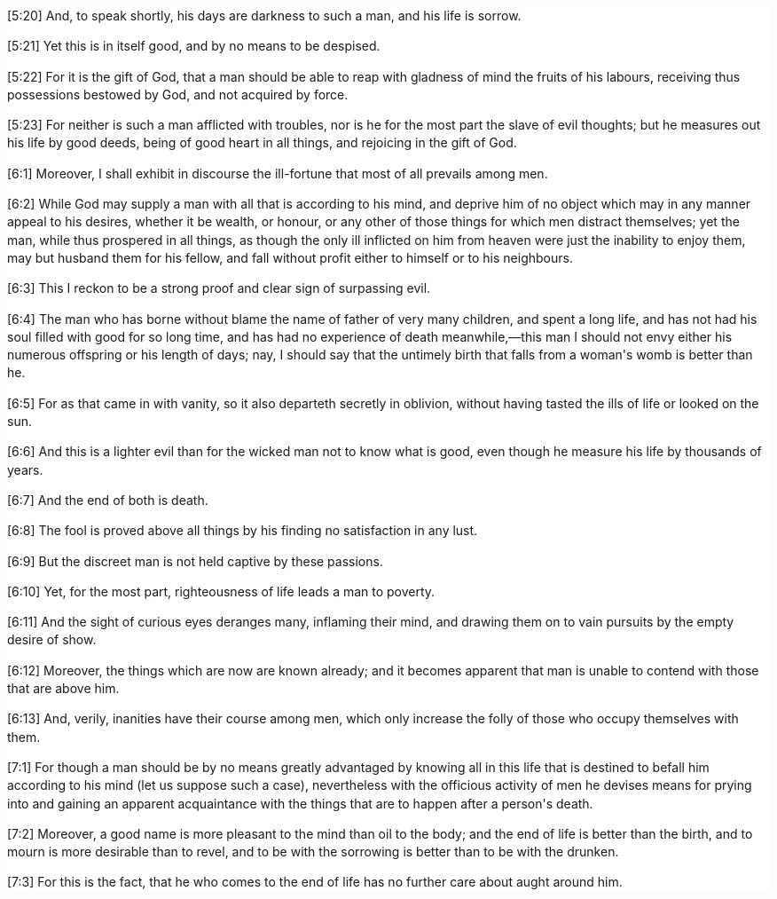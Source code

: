 [5:20] And, to speak shortly, his days are darkness to such a man, and his life is sorrow.

[5:21] Yet this is in itself good, and by no means to be despised.

[5:22] For it is the gift of God, that a man should be able to reap with gladness of mind the fruits of his labours, receiving thus possessions bestowed by God, and not acquired by force.

[5:23] For neither is such a man afflicted with troubles, nor is he for the most part the slave of evil thoughts; but he measures out his life by good deeds, being of good heart in all things, and rejoicing in the gift of God.

[6:1] Moreover, I shall exhibit in discourse the ill-fortune that most of all prevails among men.

[6:2] While God may supply a man with all that is according to his mind, and deprive him of no object which may in any manner appeal to his desires, whether it be wealth, or honour, or any other of those things for which men distract themselves; yet the man, while thus prospered in all things, as though the only ill inflicted on him from heaven were just the inability to enjoy them, may but husband them for his fellow, and fall without profit either to himself or to his neighbours.

[6:3] This I reckon to be a strong proof and clear sign of surpassing evil.

[6:4] The man who has borne without blame the name of father of very many children, and spent a long life, and has not had his soul filled with good for so long time, and has had no experience of death meanwhile,—this man I should not envy either his numerous offspring or his length of days; nay, I should say that the untimely birth that falls from a woman's womb is better than he.

[6:5] For as that came in with vanity, so it also departeth secretly in oblivion, without having tasted the ills of life or looked on the sun.

[6:6] And this is a lighter evil than for the wicked man not to know what is good, even though he measure his life by thousands of years.

[6:7] And the end of both is death.

[6:8] The fool is proved above all things by his finding no satisfaction in any lust.

[6:9] But the discreet man is not held captive by these passions.

[6:10] Yet, for the most part, righteousness of life leads a man to poverty.

[6:11] And the sight of curious eyes deranges many, inflaming their mind, and drawing them on to vain pursuits by the empty desire of show.

[6:12] Moreover, the things which are now are known already; and it becomes apparent that man is unable to contend with those that are above him.

[6:13] And, verily, inanities have their course among men, which only increase the folly of those who occupy themselves with them.

[7:1] For though a man should be by no means greatly advantaged by knowing all in this life that is destined to befall him according to his mind (let us suppose such a case), nevertheless with the officious activity of men he devises means for prying into and gaining an apparent acquaintance with the things that are to happen after a person's death.

[7:2] Moreover, a good name is more pleasant to the mind than oil to the body; and the end of life is better than the birth, and to mourn is more desirable than to revel, and to be with the sorrowing is better than to be with the drunken.

[7:3] For this is the fact, that he who comes to the end of life has no further care about aught around him.
